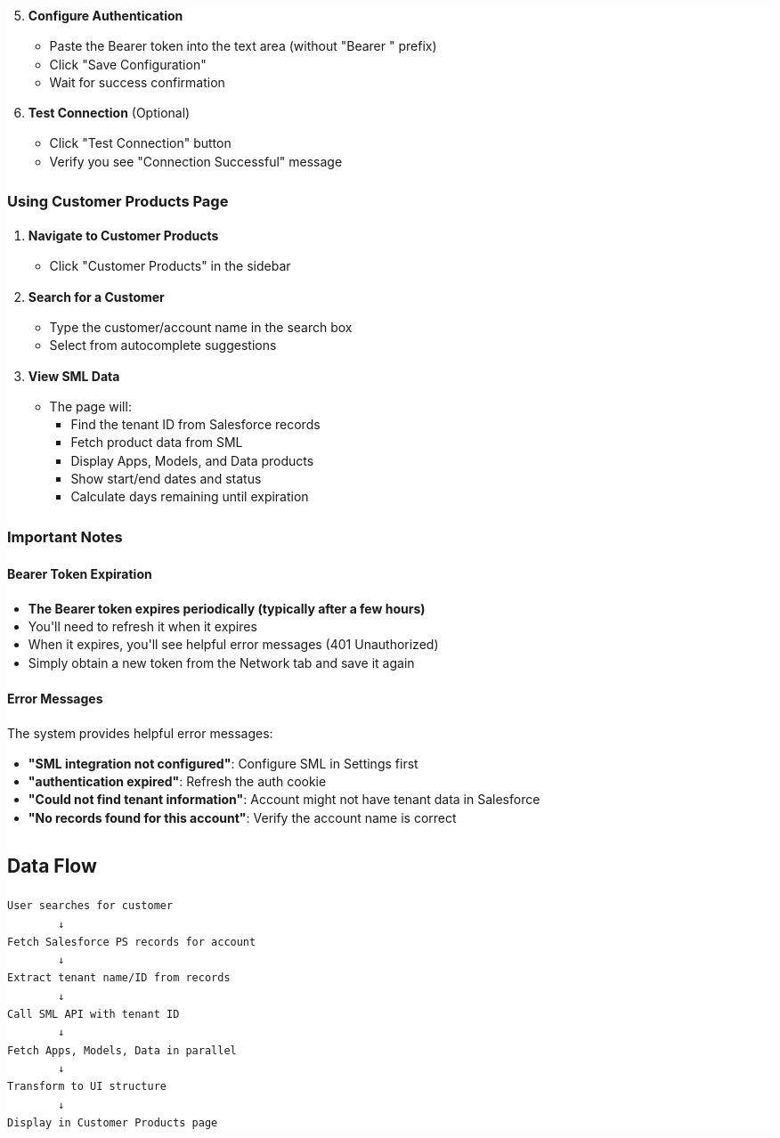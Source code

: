 5. **Configure Authentication**
   - Paste the Bearer token into the text area (without "Bearer " prefix)
   - Click "Save Configuration"
   - Wait for success confirmation

6. **Test Connection** (Optional)
   - Click "Test Connection" button
   - Verify you see "Connection Successful" message

### Using Customer Products Page

1. **Navigate to Customer Products**
   - Click "Customer Products" in the sidebar

2. **Search for a Customer**
   - Type the customer/account name in the search box
   - Select from autocomplete suggestions

3. **View SML Data**
   - The page will:
     - Find the tenant ID from Salesforce records
     - Fetch product data from SML
     - Display Apps, Models, and Data products
     - Show start/end dates and status
     - Calculate days remaining until expiration

### Important Notes

#### Bearer Token Expiration
- **The Bearer token expires periodically (typically after a few hours)**
- You'll need to refresh it when it expires
- When it expires, you'll see helpful error messages (401 Unauthorized)
- Simply obtain a new token from the Network tab and save it again

#### Error Messages
The system provides helpful error messages:
- **"SML integration not configured"**: Configure SML in Settings first
- **"authentication expired"**: Refresh the auth cookie
- **"Could not find tenant information"**: Account might not have tenant data in Salesforce
- **"No records found for this account"**: Verify the account name is correct

## Data Flow

```
User searches for customer
        ↓
Fetch Salesforce PS records for account
        ↓
Extract tenant name/ID from records
        ↓
Call SML API with tenant ID
        ↓
Fetch Apps, Models, Data in parallel
        ↓
Transform to UI structure
        ↓
Display in Customer Products page
```
